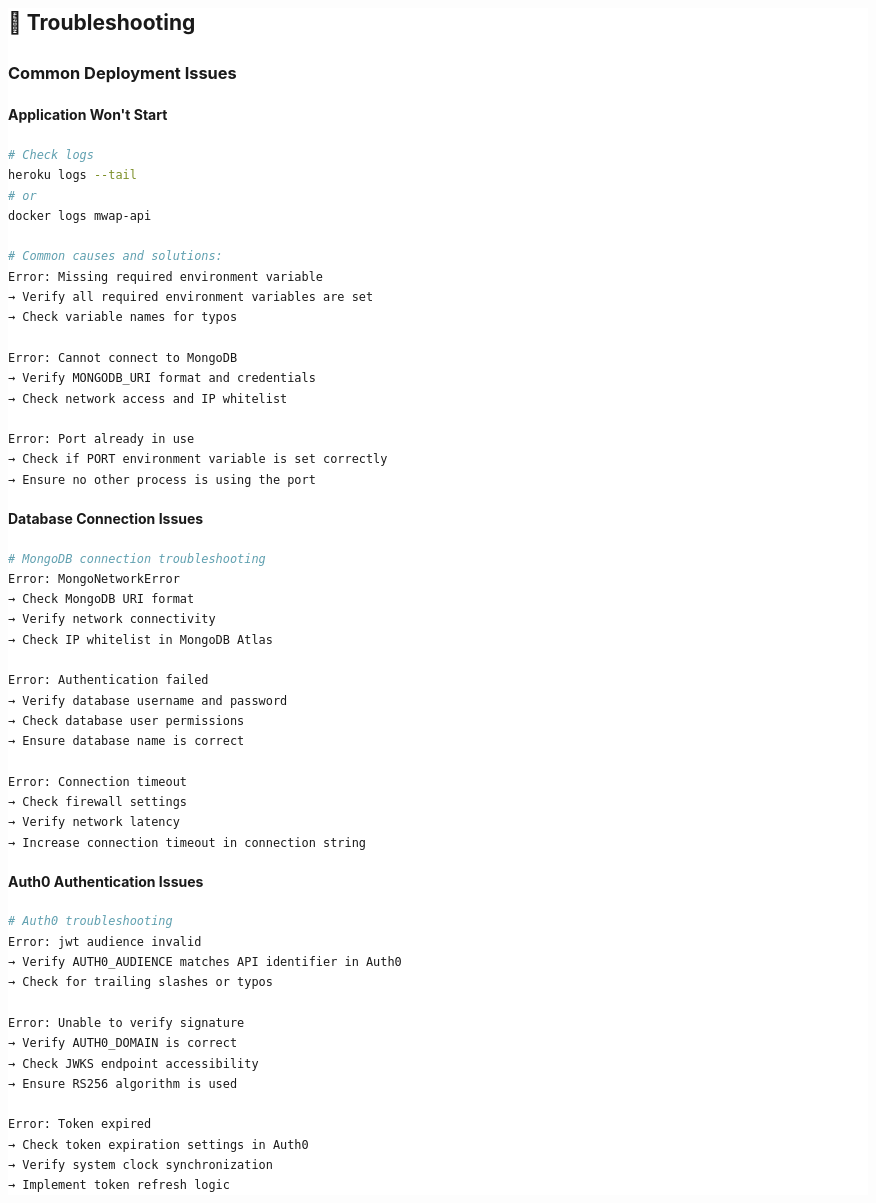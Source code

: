 ## 🚨 Troubleshooting

### Common Deployment Issues

#### Application Won't Start
```bash
# Check logs
heroku logs --tail
# or
docker logs mwap-api

# Common causes and solutions:
Error: Missing required environment variable
→ Verify all required environment variables are set
→ Check variable names for typos

Error: Cannot connect to MongoDB
→ Verify MONGODB_URI format and credentials
→ Check network access and IP whitelist

Error: Port already in use
→ Check if PORT environment variable is set correctly
→ Ensure no other process is using the port
```

#### Database Connection Issues
```bash
# MongoDB connection troubleshooting
Error: MongoNetworkError
→ Check MongoDB URI format
→ Verify network connectivity
→ Check IP whitelist in MongoDB Atlas

Error: Authentication failed
→ Verify database username and password
→ Check database user permissions
→ Ensure database name is correct

Error: Connection timeout
→ Check firewall settings
→ Verify network latency
→ Increase connection timeout in connection string
```

#### Auth0 Authentication Issues
```bash
# Auth0 troubleshooting
Error: jwt audience invalid
→ Verify AUTH0_AUDIENCE matches API identifier in Auth0
→ Check for trailing slashes or typos

Error: Unable to verify signature
→ Verify AUTH0_DOMAIN is correct
→ Check JWKS endpoint accessibility
→ Ensure RS256 algorithm is used

Error: Token expired
→ Check token expiration settings in Auth0
→ Verify system clock synchronization
→ Implement token refresh logic
```

